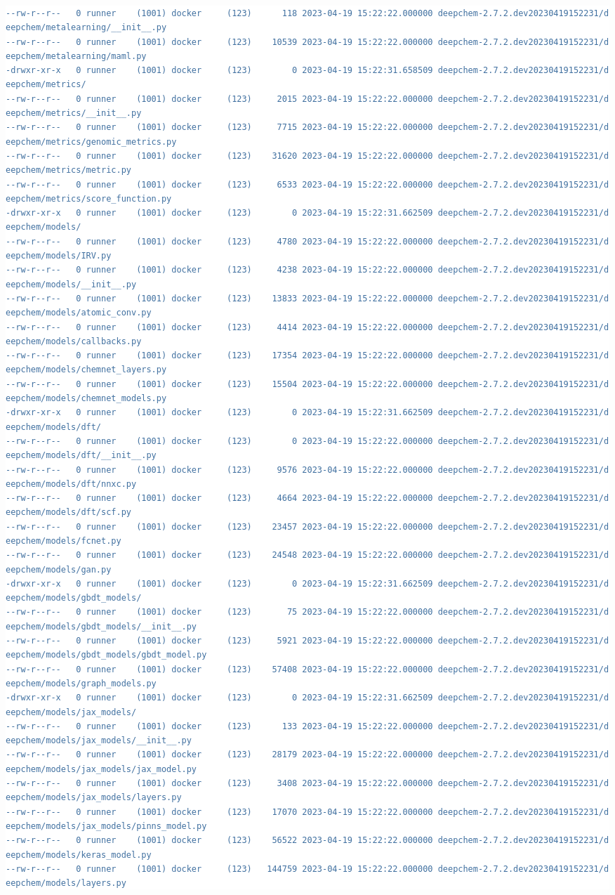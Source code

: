 ```diff
--rw-r--r--   0 runner    (1001) docker     (123)      118 2023-04-19 15:22:22.000000 deepchem-2.7.2.dev20230419152231/deepchem/metalearning/__init__.py
--rw-r--r--   0 runner    (1001) docker     (123)    10539 2023-04-19 15:22:22.000000 deepchem-2.7.2.dev20230419152231/deepchem/metalearning/maml.py
-drwxr-xr-x   0 runner    (1001) docker     (123)        0 2023-04-19 15:22:31.658509 deepchem-2.7.2.dev20230419152231/deepchem/metrics/
--rw-r--r--   0 runner    (1001) docker     (123)     2015 2023-04-19 15:22:22.000000 deepchem-2.7.2.dev20230419152231/deepchem/metrics/__init__.py
--rw-r--r--   0 runner    (1001) docker     (123)     7715 2023-04-19 15:22:22.000000 deepchem-2.7.2.dev20230419152231/deepchem/metrics/genomic_metrics.py
--rw-r--r--   0 runner    (1001) docker     (123)    31620 2023-04-19 15:22:22.000000 deepchem-2.7.2.dev20230419152231/deepchem/metrics/metric.py
--rw-r--r--   0 runner    (1001) docker     (123)     6533 2023-04-19 15:22:22.000000 deepchem-2.7.2.dev20230419152231/deepchem/metrics/score_function.py
-drwxr-xr-x   0 runner    (1001) docker     (123)        0 2023-04-19 15:22:31.662509 deepchem-2.7.2.dev20230419152231/deepchem/models/
--rw-r--r--   0 runner    (1001) docker     (123)     4780 2023-04-19 15:22:22.000000 deepchem-2.7.2.dev20230419152231/deepchem/models/IRV.py
--rw-r--r--   0 runner    (1001) docker     (123)     4238 2023-04-19 15:22:22.000000 deepchem-2.7.2.dev20230419152231/deepchem/models/__init__.py
--rw-r--r--   0 runner    (1001) docker     (123)    13833 2023-04-19 15:22:22.000000 deepchem-2.7.2.dev20230419152231/deepchem/models/atomic_conv.py
--rw-r--r--   0 runner    (1001) docker     (123)     4414 2023-04-19 15:22:22.000000 deepchem-2.7.2.dev20230419152231/deepchem/models/callbacks.py
--rw-r--r--   0 runner    (1001) docker     (123)    17354 2023-04-19 15:22:22.000000 deepchem-2.7.2.dev20230419152231/deepchem/models/chemnet_layers.py
--rw-r--r--   0 runner    (1001) docker     (123)    15504 2023-04-19 15:22:22.000000 deepchem-2.7.2.dev20230419152231/deepchem/models/chemnet_models.py
-drwxr-xr-x   0 runner    (1001) docker     (123)        0 2023-04-19 15:22:31.662509 deepchem-2.7.2.dev20230419152231/deepchem/models/dft/
--rw-r--r--   0 runner    (1001) docker     (123)        0 2023-04-19 15:22:22.000000 deepchem-2.7.2.dev20230419152231/deepchem/models/dft/__init__.py
--rw-r--r--   0 runner    (1001) docker     (123)     9576 2023-04-19 15:22:22.000000 deepchem-2.7.2.dev20230419152231/deepchem/models/dft/nnxc.py
--rw-r--r--   0 runner    (1001) docker     (123)     4664 2023-04-19 15:22:22.000000 deepchem-2.7.2.dev20230419152231/deepchem/models/dft/scf.py
--rw-r--r--   0 runner    (1001) docker     (123)    23457 2023-04-19 15:22:22.000000 deepchem-2.7.2.dev20230419152231/deepchem/models/fcnet.py
--rw-r--r--   0 runner    (1001) docker     (123)    24548 2023-04-19 15:22:22.000000 deepchem-2.7.2.dev20230419152231/deepchem/models/gan.py
-drwxr-xr-x   0 runner    (1001) docker     (123)        0 2023-04-19 15:22:31.662509 deepchem-2.7.2.dev20230419152231/deepchem/models/gbdt_models/
--rw-r--r--   0 runner    (1001) docker     (123)       75 2023-04-19 15:22:22.000000 deepchem-2.7.2.dev20230419152231/deepchem/models/gbdt_models/__init__.py
--rw-r--r--   0 runner    (1001) docker     (123)     5921 2023-04-19 15:22:22.000000 deepchem-2.7.2.dev20230419152231/deepchem/models/gbdt_models/gbdt_model.py
--rw-r--r--   0 runner    (1001) docker     (123)    57408 2023-04-19 15:22:22.000000 deepchem-2.7.2.dev20230419152231/deepchem/models/graph_models.py
-drwxr-xr-x   0 runner    (1001) docker     (123)        0 2023-04-19 15:22:31.662509 deepchem-2.7.2.dev20230419152231/deepchem/models/jax_models/
--rw-r--r--   0 runner    (1001) docker     (123)      133 2023-04-19 15:22:22.000000 deepchem-2.7.2.dev20230419152231/deepchem/models/jax_models/__init__.py
--rw-r--r--   0 runner    (1001) docker     (123)    28179 2023-04-19 15:22:22.000000 deepchem-2.7.2.dev20230419152231/deepchem/models/jax_models/jax_model.py
--rw-r--r--   0 runner    (1001) docker     (123)     3408 2023-04-19 15:22:22.000000 deepchem-2.7.2.dev20230419152231/deepchem/models/jax_models/layers.py
--rw-r--r--   0 runner    (1001) docker     (123)    17070 2023-04-19 15:22:22.000000 deepchem-2.7.2.dev20230419152231/deepchem/models/jax_models/pinns_model.py
--rw-r--r--   0 runner    (1001) docker     (123)    56522 2023-04-19 15:22:22.000000 deepchem-2.7.2.dev20230419152231/deepchem/models/keras_model.py
--rw-r--r--   0 runner    (1001) docker     (123)   144759 2023-04-19 15:22:22.000000 deepchem-2.7.2.dev20230419152231/deepchem/models/layers.py
```